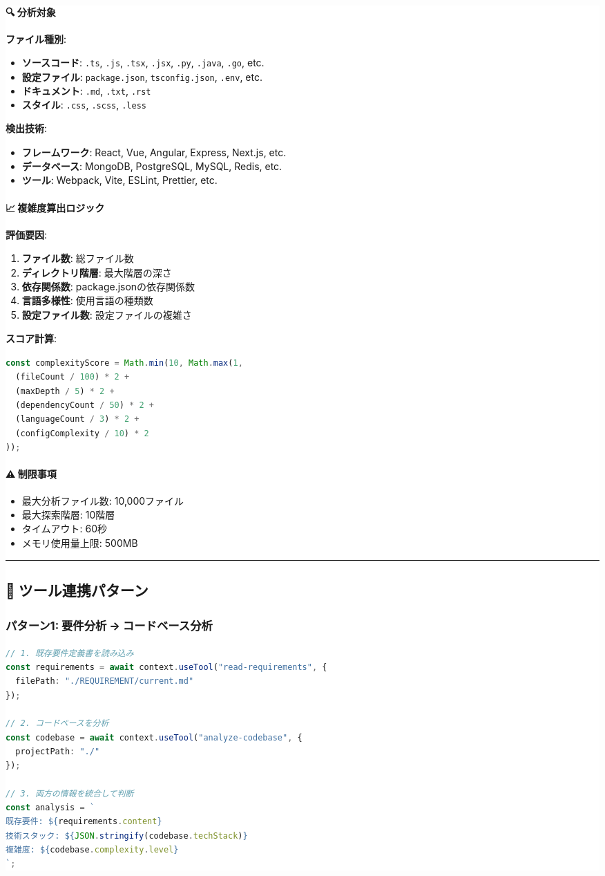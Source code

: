 #### 🔍 分析対象

**ファイル種別**:
- **ソースコード**: `.ts`, `.js`, `.tsx`, `.jsx`, `.py`, `.java`, `.go`, etc.
- **設定ファイル**: `package.json`, `tsconfig.json`, `.env`, etc.
- **ドキュメント**: `.md`, `.txt`, `.rst`
- **スタイル**: `.css`, `.scss`, `.less`

**検出技術**:
- **フレームワーク**: React, Vue, Angular, Express, Next.js, etc.
- **データベース**: MongoDB, PostgreSQL, MySQL, Redis, etc.
- **ツール**: Webpack, Vite, ESLint, Prettier, etc.

#### 📈 複雑度算出ロジック

**評価要因**:
1. **ファイル数**: 総ファイル数
2. **ディレクトリ階層**: 最大階層の深さ
3. **依存関係数**: package.jsonの依存関係数
4. **言語多様性**: 使用言語の種類数
5. **設定ファイル数**: 設定ファイルの複雑さ

**スコア計算**:
```typescript
const complexityScore = Math.min(10, Math.max(1, 
  (fileCount / 100) * 2 +
  (maxDepth / 5) * 2 +
  (dependencyCount / 50) * 2 +
  (languageCount / 3) * 2 +
  (configComplexity / 10) * 2
));
```

#### ⚠️ 制限事項
- 最大分析ファイル数: 10,000ファイル
- 最大探索階層: 10階層
- タイムアウト: 60秒
- メモリ使用量上限: 500MB

---

## 🔄 ツール連携パターン

### パターン1: 要件分析 → コードベース分析
```typescript
// 1. 既存要件定義書を読み込み
const requirements = await context.useTool("read-requirements", {
  filePath: "./REQUIREMENT/current.md"
});

// 2. コードベースを分析
const codebase = await context.useTool("analyze-codebase", {
  projectPath: "./"
});

// 3. 両方の情報を統合して判断
const analysis = `
既存要件: ${requirements.content}
技術スタック: ${JSON.stringify(codebase.techStack)}
複雑度: ${codebase.complexity.level}
`;
```
